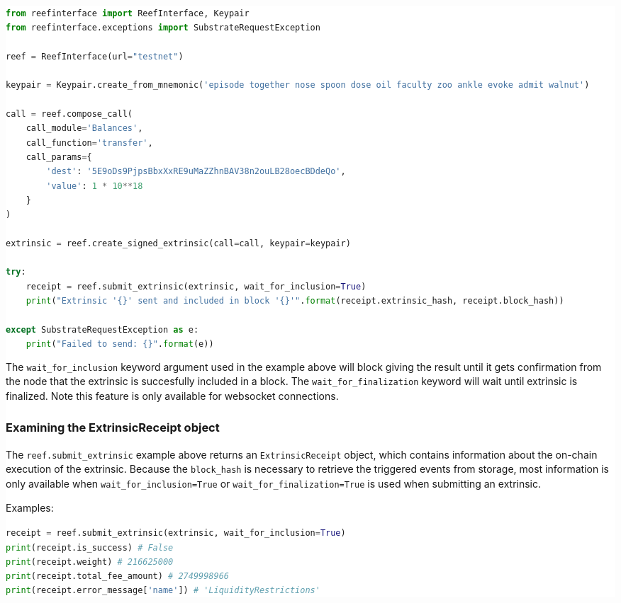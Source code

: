 ```python
from reefinterface import ReefInterface, Keypair
from reefinterface.exceptions import SubstrateRequestException

reef = ReefInterface(url="testnet")

keypair = Keypair.create_from_mnemonic('episode together nose spoon dose oil faculty zoo ankle evoke admit walnut')

call = reef.compose_call(
    call_module='Balances',
    call_function='transfer',
    call_params={
        'dest': '5E9oDs9PjpsBbxXxRE9uMaZZhnBAV38n2ouLB28oecBDdeQo',
        'value': 1 * 10**18
    }
)

extrinsic = reef.create_signed_extrinsic(call=call, keypair=keypair)

try:
    receipt = reef.submit_extrinsic(extrinsic, wait_for_inclusion=True)
    print("Extrinsic '{}' sent and included in block '{}'".format(receipt.extrinsic_hash, receipt.block_hash))

except SubstrateRequestException as e:
    print("Failed to send: {}".format(e))
```

The `wait_for_inclusion` keyword argument used in the example above will block giving the result until it gets 
confirmation from the node that the extrinsic is succesfully included in a block. The `wait_for_finalization` keyword
will wait until extrinsic is finalized. Note this feature is only available for websocket connections. 

### Examining the ExtrinsicReceipt object

The `reef.submit_extrinsic` example above returns an `ExtrinsicReceipt` object, which contains information about the on-chain 
execution of the extrinsic. Because the `block_hash` is necessary to retrieve the triggered events from storage, most
information is only available when `wait_for_inclusion=True` or `wait_for_finalization=True` is used when submitting
an extrinsic. 


Examples:
```python
receipt = reef.submit_extrinsic(extrinsic, wait_for_inclusion=True)
print(receipt.is_success) # False
print(receipt.weight) # 216625000
print(receipt.total_fee_amount) # 2749998966
print(receipt.error_message['name']) # 'LiquidityRestrictions'
```
